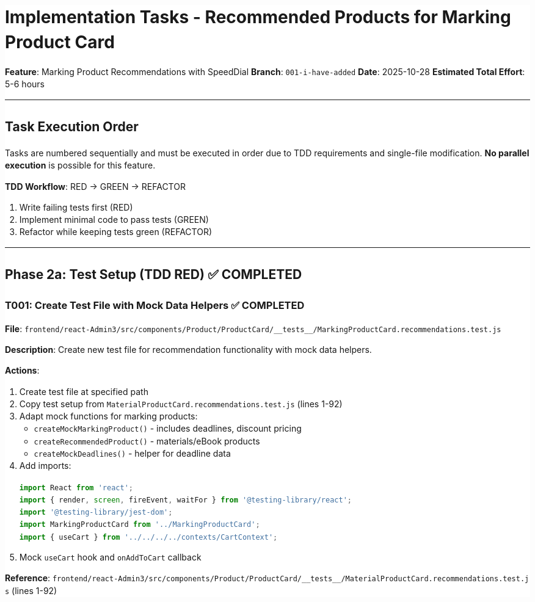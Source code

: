 # Implementation Tasks - Recommended Products for Marking Product Card

**Feature**: Marking Product Recommendations with SpeedDial
**Branch**: `001-i-have-added`
**Date**: 2025-10-28
**Estimated Total Effort**: 5-6 hours

---

## Task Execution Order

Tasks are numbered sequentially and must be executed in order due to TDD requirements and single-file modification. **No parallel execution** is possible for this feature.

**TDD Workflow**: RED → GREEN → REFACTOR
1. Write failing tests first (RED)
2. Implement minimal code to pass tests (GREEN)
3. Refactor while keeping tests green (REFACTOR)

---

## Phase 2a: Test Setup (TDD RED) ✅ COMPLETED

### T001: Create Test File with Mock Data Helpers ✅ COMPLETED

**File**: `frontend/react-Admin3/src/components/Product/ProductCard/__tests__/MarkingProductCard.recommendations.test.js`

**Description**: Create new test file for recommendation functionality with mock data helpers.

**Actions**:
1. Create test file at specified path
2. Copy test setup from `MaterialProductCard.recommendations.test.js` (lines 1-92)
3. Adapt mock functions for marking products:
   - `createMockMarkingProduct()` - includes deadlines, discount pricing
   - `createRecommendedProduct()` - materials/eBook products
   - `createMockDeadlines()` - helper for deadline data
4. Add imports:
   ```javascript
   import React from 'react';
   import { render, screen, fireEvent, waitFor } from '@testing-library/react';
   import '@testing-library/jest-dom';
   import MarkingProductCard from '../MarkingProductCard';
   import { useCart } from '../../../../contexts/CartContext';
   ```
5. Mock `useCart` hook and `onAddToCart` callback

**Reference**: `frontend/react-Admin3/src/components/Product/ProductCard/__tests__/MaterialProductCard.recommendations.test.js` (lines 1-92)
